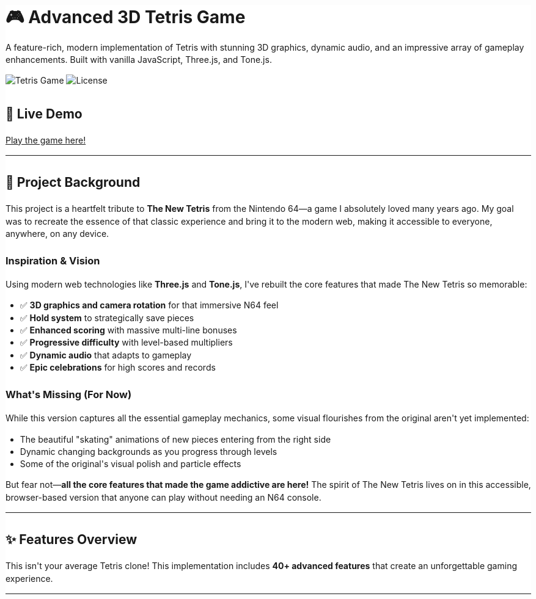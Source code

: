 # 🎮 Advanced 3D Tetris Game

A feature-rich, modern implementation of Tetris with stunning 3D graphics, dynamic audio, and an impressive array of gameplay enhancements. Built with vanilla JavaScript, Three.js, and Tone.js.

![Tetris Game](https://img.shields.io/badge/Status-Production-brightgreen) ![License](https://img.shields.io/badge/License-MIT-blue)

## 🌟 Live Demo

[Play the game here!](https://avnerkom.github.io/tetris-3/)

---

## 💭 Project Background

This project is a heartfelt tribute to **The New Tetris** from the Nintendo 64—a game I absolutely loved many years ago. My goal was to recreate the essence of that classic experience and bring it to the modern web, making it accessible to everyone, anywhere, on any device.

### Inspiration & Vision

Using modern web technologies like **Three.js** and **Tone.js**, I've rebuilt the core features that made The New Tetris so memorable:
- ✅ **3D graphics and camera rotation** for that immersive N64 feel
- ✅ **Hold system** to strategically save pieces
- ✅ **Enhanced scoring** with massive multi-line bonuses
- ✅ **Progressive difficulty** with level-based multipliers
- ✅ **Dynamic audio** that adapts to gameplay
- ✅ **Epic celebrations** for high scores and records

### What's Missing (For Now)

While this version captures all the essential gameplay mechanics, some visual flourishes from the original aren't yet implemented:
- The beautiful "skating" animations of new pieces entering from the right side
- Dynamic changing backgrounds as you progress through levels
- Some of the original's visual polish and particle effects

But fear not—**all the core features that made the game addictive are here!** The spirit of The New Tetris lives on in this accessible, browser-based version that anyone can play without needing an N64 console.

---

## ✨ Features Overview

This isn't your average Tetris clone! This implementation includes **40+ advanced features** that create an unforgettable gaming experience.

---

